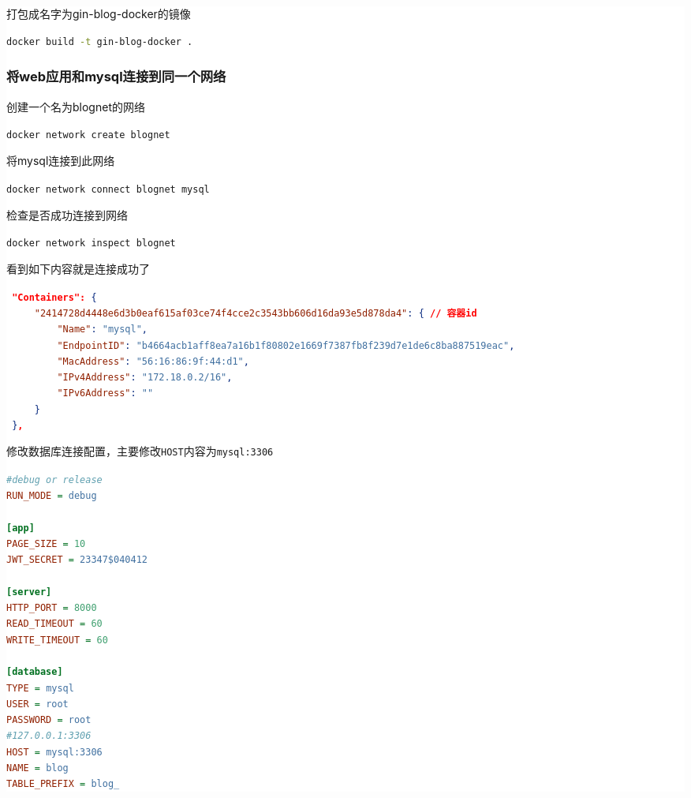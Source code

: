 打包成名字为gin-blog-docker的镜像

```bash
docker build -t gin-blog-docker .
```

### 将web应用和mysql连接到同一个网络

创建一个名为blognet的网络

```bash
docker network create blognet
```

将mysql连接到此网络

```bash
docker network connect blognet mysql
```

检查是否成功连接到网络

```bash
docker network inspect blognet
```

看到如下内容就是连接成功了

```json
 "Containers": {
     "2414728d4448e6d3b0eaf615af03ce74f4cce2c3543bb606d16da93e5d878da4": { // 容器id
         "Name": "mysql",
         "EndpointID": "b4664acb1aff8ea7a16b1f80802e1669f7387fb8f239d7e1de6c8ba887519eac",
         "MacAddress": "56:16:86:9f:44:d1",
         "IPv4Address": "172.18.0.2/16",
         "IPv6Address": ""
     }
 },
```

修改数据库连接配置，主要修改`HOST`内容为`mysql:3306`

```ini
#debug or release
RUN_MODE = debug

[app]
PAGE_SIZE = 10
JWT_SECRET = 23347$040412

[server]
HTTP_PORT = 8000
READ_TIMEOUT = 60
WRITE_TIMEOUT = 60

[database]
TYPE = mysql
USER = root
PASSWORD = root
#127.0.0.1:3306
HOST = mysql:3306
NAME = blog
TABLE_PREFIX = blog_
```
